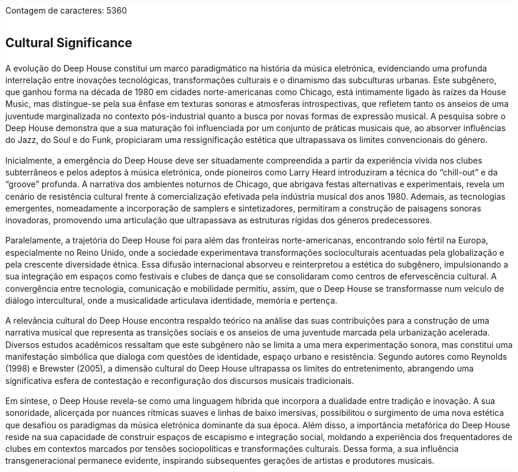 Contagem de caracteres: 5360

## Cultural Significance

A evolução do Deep House constitui um marco paradigmático na história da música eletrónica,
evidenciando uma profunda interrelação entre inovações tecnológicas, transformações culturais e o
dinamismo das subculturas urbanas. Este subgênero, que ganhou forma na década de 1980 em cidades
norte-americanas como Chicago, está intimamente ligado às raízes da House Music, mas distingue-se
pela sua ênfase em texturas sonoras e atmosferas introspectivas, que refletem tanto os anseios de
uma juventude marginalizada no contexto pós-industrial quanto a busca por novas formas de expressão
musical. A pesquisa sobre o Deep House demonstra que a sua maturação foi influenciada por um
conjunto de práticas musicais que, ao absorver influências do Jazz, do Soul e do Funk, propiciaram
uma ressignificação estética que ultrapassava os limites convencionais do género.

Inicialmente, a emergência do Deep House deve ser situadamente compreendida a partir da experiência
vivida nos clubes subterrâneos e pelos adeptos à música eletrónica, onde pioneiros como Larry Heard
introduziram a técnica do “chill-out” e da “groove” profunda. A narrativa dos ambientes noturnos de
Chicago, que abrigava festas alternativas e experimentais, revela um cenário de resistência cultural
frente à comercialização efetivada pela indústria musical dos anos 1980. Ademais, as tecnologias
emergentes, nomeadamente a incorporação de samplers e sintetizadores, permitiram a construção de
paisagens sonoras inovadoras, promovendo uma articulação que ultrapassava as estruturas rígidas dos
géneros predecessores.

Paralelamente, a trajetória do Deep House foi para além das fronteiras norte-americanas, encontrando
solo fértil na Europa, especialmente no Reino Unido, onde a sociedade experimentava transformações
socioculturais acentuadas pela globalização e pela crescente diversidade étnica. Essa difusão
internacional absorveu e reinterpretou a estética do subgênero, impulsionando a sua integração em
espaços como festivais e clubes de dança que se consolidaram como centros de efervescência cultural.
A convergência entre tecnologia, comunicação e mobilidade permitiu, assim, que o Deep House se
transformasse num veículo de diálogo intercultural, onde a musicalidade articulava identidade,
memória e pertença.

A relevância cultural do Deep House encontra respaldo teórico na análise das suas contribuições para
a construção de uma narrativa musical que representa as transições sociais e os anseios de uma
juventude marcada pela urbanização acelerada. Diversos estudos acadêmicos ressaltam que este
subgênero não se limita a uma mera experimentação sonora, mas constitui uma manifestação simbólica
que dialoga com questões de identidade, espaço urbano e resistência. Segundo autores como Reynolds
(1998) e Brewster (2005), a dimensão cultural do Deep House ultrapassa os limites do entretenimento,
abrangendo uma significativa esfera de contestação e reconfiguração dos discursos musicais
tradicionais.

Em síntese, o Deep House revela-se como uma linguagem híbrida que incorpora a dualidade entre
tradição e inovação. A sua sonoridade, alicerçada por nuances rítmicas suaves e linhas de baixo
imersivas, possibilitou o surgimento de uma nova estética que desafiou os paradigmas da música
eletrónica dominante da sua época. Além disso, a importância metafórica do Deep House reside na sua
capacidade de construir espaços de escapismo e integração social, moldando a experiência dos
frequentadores de clubes em contextos marcados por tensões sociopolíticas e transformações
culturais. Dessa forma, a sua influência transgeneracional permanece evidente, inspirando
subsequentes gerações de artistas e produtores musicais.
